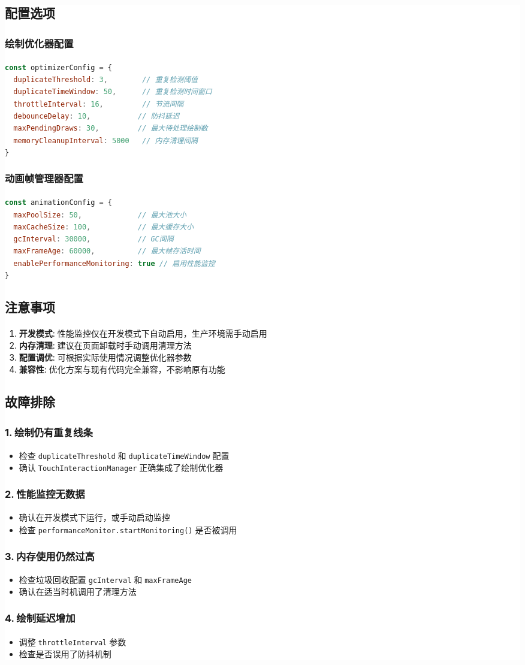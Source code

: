 ## 配置选项

### 绘制优化器配置

```javascript
const optimizerConfig = {
  duplicateThreshold: 3,        // 重复检测阈值
  duplicateTimeWindow: 50,      // 重复检测时间窗口
  throttleInterval: 16,         // 节流间隔
  debounceDelay: 10,           // 防抖延迟
  maxPendingDraws: 30,         // 最大待处理绘制数
  memoryCleanupInterval: 5000   // 内存清理间隔
}
```

### 动画帧管理器配置

```javascript
const animationConfig = {
  maxPoolSize: 50,             // 最大池大小
  maxCacheSize: 100,           // 最大缓存大小
  gcInterval: 30000,           // GC间隔
  maxFrameAge: 60000,          // 最大帧存活时间
  enablePerformanceMonitoring: true // 启用性能监控
}
```

## 注意事项

1. **开发模式**: 性能监控仅在开发模式下自动启用，生产环境需手动启用
2. **内存清理**: 建议在页面卸载时手动调用清理方法
3. **配置调优**: 可根据实际使用情况调整优化器参数
4. **兼容性**: 优化方案与现有代码完全兼容，不影响原有功能

## 故障排除

### 1. 绘制仍有重复线条
- 检查 `duplicateThreshold` 和 `duplicateTimeWindow` 配置
- 确认 `TouchInteractionManager` 正确集成了绘制优化器

### 2. 性能监控无数据
- 确认在开发模式下运行，或手动启动监控
- 检查 `performanceMonitor.startMonitoring()` 是否被调用

### 3. 内存使用仍然过高
- 检查垃圾回收配置 `gcInterval` 和 `maxFrameAge`
- 确认在适当时机调用了清理方法

### 4. 绘制延迟增加
- 调整 `throttleInterval` 参数
- 检查是否误用了防抖机制

